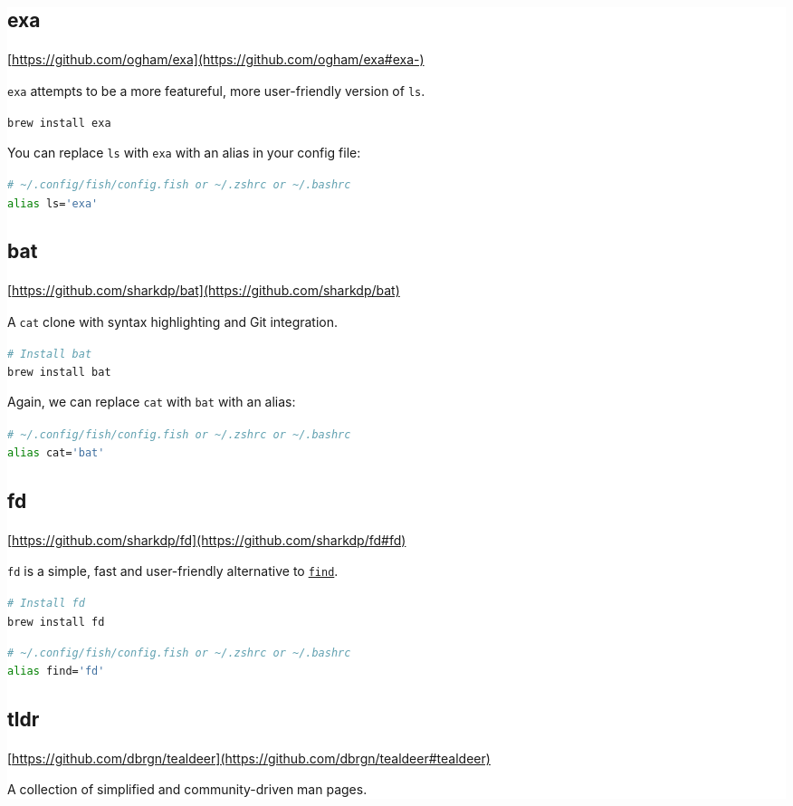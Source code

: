 ## exa

[https://github.com/ogham/exa](https://github.com/ogham/exa#exa-)

`exa` attempts to be a more featureful, more user-friendly version of `ls`.

```sh
brew install exa
```

You can replace `ls` with `exa` with an alias in your config file:

```sh
# ~/.config/fish/config.fish or ~/.zshrc or ~/.bashrc
alias ls='exa'
```

## bat

[https://github.com/sharkdp/bat](https://github.com/sharkdp/bat)

A `cat` clone with syntax highlighting and Git integration.

```sh
# Install bat
brew install bat
```

Again, we can replace `cat` with `bat` with an alias:

```sh
# ~/.config/fish/config.fish or ~/.zshrc or ~/.bashrc
alias cat='bat'
```

## fd

[https://github.com/sharkdp/fd](https://github.com/sharkdp/fd#fd)

`fd` is a simple, fast and user-friendly alternative to
[`find`](https://www.gnu.org/software/findutils/).

```sh
# Install fd
brew install fd
```

```sh
# ~/.config/fish/config.fish or ~/.zshrc or ~/.bashrc
alias find='fd'
```

## tldr

[https://github.com/dbrgn/tealdeer](https://github.com/dbrgn/tealdeer#tealdeer)

A collection of simplified and community-driven man pages.
